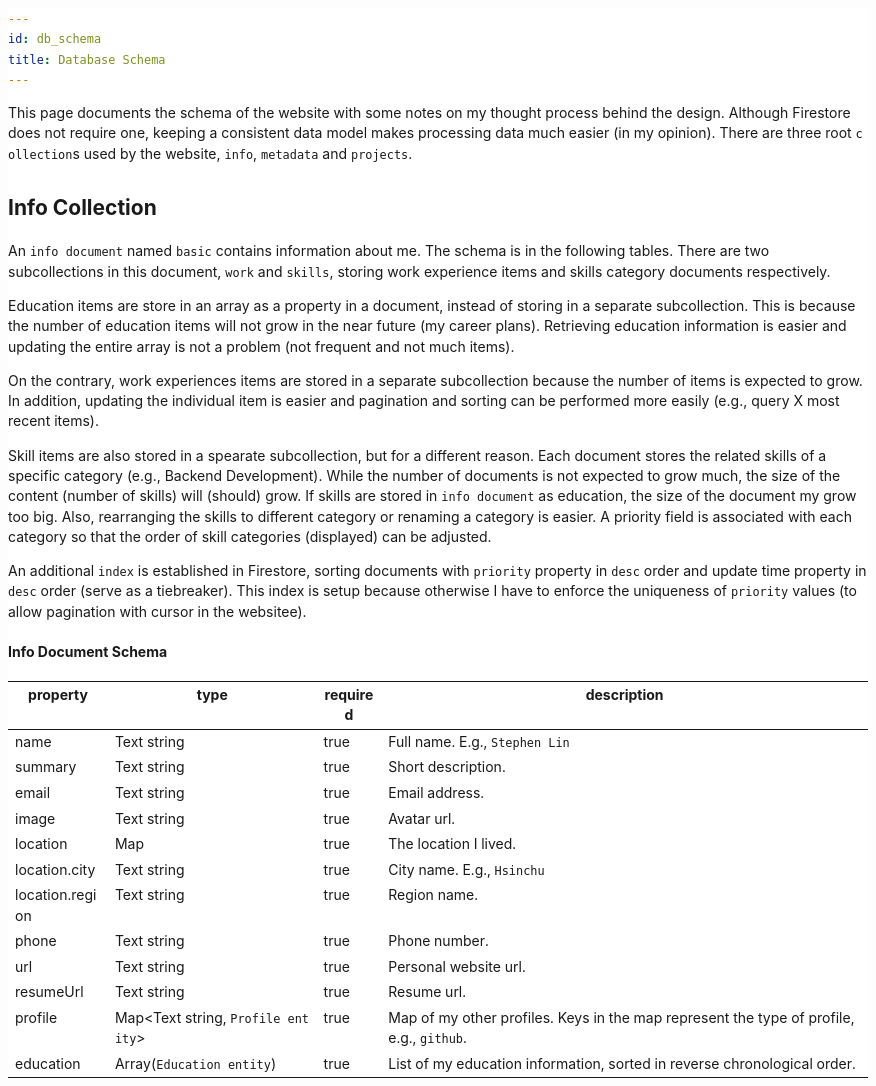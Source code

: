 ```yaml
---
id: db_schema
title: Database Schema
---
```


This page documents the schema of the website with some notes on my thought process behind the design. Although Firestore does not require one, keeping a consistent data model makes processing data much easier (in my opinion). There are three root `collection`s used by the website, `info`, `metadata` and `projects`.

## Info Collection

An `info document` named `basic` contains information about me. The schema is in the following tables. There are two subcollections in this document, `work` and `skills`, storing work experience items and skills category documents respectively.

Education items are store in an array as a property in a document, instead of storing in a separate subcollection. This is because the number of education items will not grow in the near future (my career plans). Retrieving education information is easier and updating the entire array is not a problem (not frequent and not much items).

On the contrary, work experiences items are stored in a separate subcollection because the number of items is expected to grow. In addition, updating the individual item is easier and pagination and sorting can be performed more easily (e.g., query X most recent items).

Skill items are also stored in a spearate subcollection, but for a different reason. Each document stores the related skills of a specific category (e.g., Backend Development). While the number of documents is not expected to grow much, the size of the content (number of skills) will (should) grow. If skills are stored in `info document` as education, the size of the document my grow too big. Also, rearranging the skills to different category or renaming a category is easier. A priority field is associated with each category so that the order of skill categories (displayed) can be adjusted.

An additional `index` is established in Firestore, sorting documents with `priority` property in `desc` order and update time property in `desc` order (serve as a tiebreaker). This index is setup because otherwise I have to enforce the uniqueness of `priority` values (to allow pagination with cursor in the websitee).

#### Info Document Schema

| property | type | required | description |
| --- | --- | --- | ---|
| name | Text string | true | Full name. E.g., `Stephen Lin` |
| summary | Text string | true | Short description. |
| email | Text string | true | Email address. |
| image | Text string | true | Avatar url. |
| location | Map | true | The location I lived. |
| location.city | Text string | true | City name. E.g., `Hsinchu` |
| location.region | Text string | true | Region name. |
| phone | Text string | true | Phone number. |
| url | Text string | true | Personal website url. |
| resumeUrl | Text string | true | Resume url. |
| profile | Map<Text string, `Profile entity`> | true | Map of my other profiles. Keys in the map represent the type of profile, e.g., `github`. |
| education | Array(`Education entity`) | true | List of my education information, sorted in reverse chronological order. |
